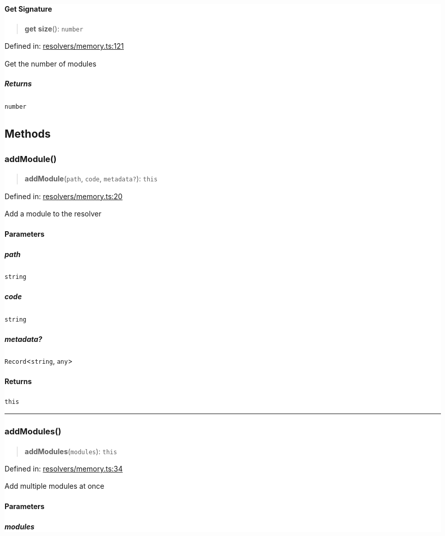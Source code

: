 #### Get Signature

> **get** **size**(): `number`

Defined in: [resolvers/memory.ts:121](https://github.com/artpar/wang/blob/58802c2cec3f70e57a34d12bc4273c48cb711f36/src/resolvers/memory.ts#L121)

Get the number of modules

##### Returns

`number`

## Methods

### addModule()

> **addModule**(`path`, `code`, `metadata?`): `this`

Defined in: [resolvers/memory.ts:20](https://github.com/artpar/wang/blob/58802c2cec3f70e57a34d12bc4273c48cb711f36/src/resolvers/memory.ts#L20)

Add a module to the resolver

#### Parameters

##### path

`string`

##### code

`string`

##### metadata?

`Record`\<`string`, `any`\>

#### Returns

`this`

***

### addModules()

> **addModules**(`modules`): `this`

Defined in: [resolvers/memory.ts:34](https://github.com/artpar/wang/blob/58802c2cec3f70e57a34d12bc4273c48cb711f36/src/resolvers/memory.ts#L34)

Add multiple modules at once

#### Parameters

##### modules
